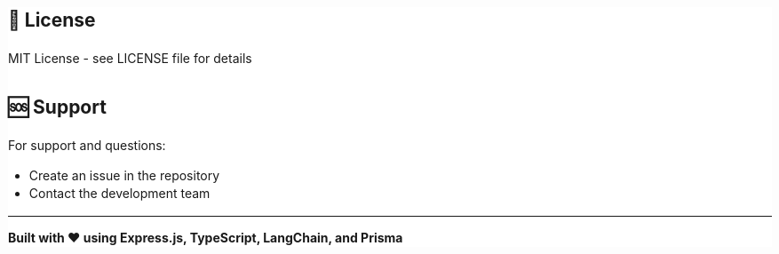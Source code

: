 ## 📄 License

MIT License - see LICENSE file for details

## 🆘 Support

For support and questions:
- Create an issue in the repository
- Contact the development team

---

**Built with ❤️ using Express.js, TypeScript, LangChain, and Prisma**

